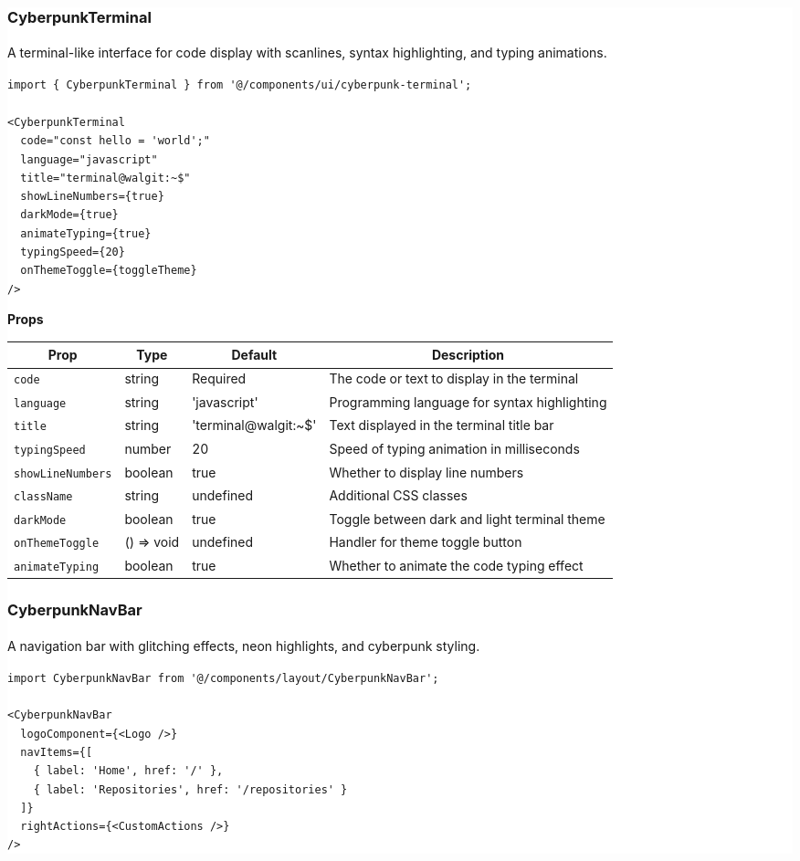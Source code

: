 ### CyberpunkTerminal

A terminal-like interface for code display with scanlines, syntax highlighting, and typing animations.

```tsx
import { CyberpunkTerminal } from '@/components/ui/cyberpunk-terminal';

<CyberpunkTerminal
  code="const hello = 'world';"
  language="javascript"
  title="terminal@walgit:~$"
  showLineNumbers={true}
  darkMode={true}
  animateTyping={true}
  typingSpeed={20}
  onThemeToggle={toggleTheme}
/>
```

**Props**

| Prop | Type | Default | Description |
|------|------|---------|-------------|
| `code` | string | Required | The code or text to display in the terminal |
| `language` | string | 'javascript' | Programming language for syntax highlighting |
| `title` | string | 'terminal@walgit:~$' | Text displayed in the terminal title bar |
| `typingSpeed` | number | 20 | Speed of typing animation in milliseconds |
| `showLineNumbers` | boolean | true | Whether to display line numbers |
| `className` | string | undefined | Additional CSS classes |
| `darkMode` | boolean | true | Toggle between dark and light terminal theme |
| `onThemeToggle` | () => void | undefined | Handler for theme toggle button |
| `animateTyping` | boolean | true | Whether to animate the code typing effect |

### CyberpunkNavBar

A navigation bar with glitching effects, neon highlights, and cyberpunk styling.

```tsx
import CyberpunkNavBar from '@/components/layout/CyberpunkNavBar';

<CyberpunkNavBar
  logoComponent={<Logo />}
  navItems={[
    { label: 'Home', href: '/' },
    { label: 'Repositories', href: '/repositories' }
  ]}
  rightActions={<CustomActions />}
/>
```
